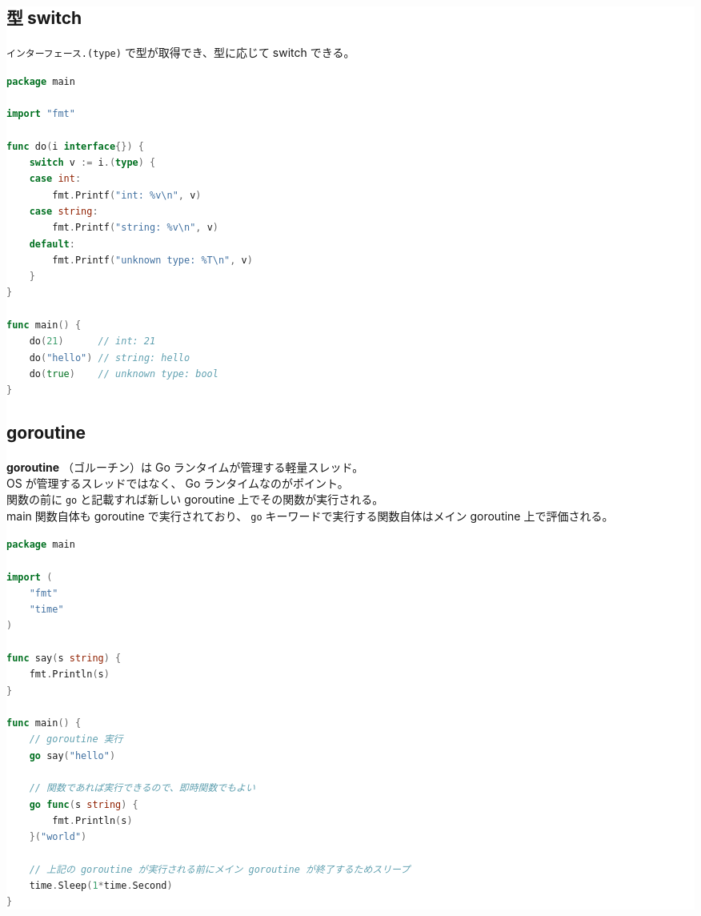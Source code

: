 ## 型 switch

`インターフェース.(type)` で型が取得でき、型に応じて switch できる。

```go
package main

import "fmt"

func do(i interface{}) {
	switch v := i.(type) {
	case int:
		fmt.Printf("int: %v\n", v)
	case string:
		fmt.Printf("string: %v\n", v)
	default:
		fmt.Printf("unknown type: %T\n", v)
	}
}

func main() {
	do(21)      // int: 21
	do("hello") // string: hello
	do(true)    // unknown type: bool
}
```

## goroutine

**goroutine** （ゴルーチン）は Go ランタイムが管理する軽量スレッド。  
OS が管理するスレッドではなく、 Go ランタイムなのがポイント。  
関数の前に `go` と記載すれば新しい goroutine 上でその関数が実行される。  
main 関数自体も goroutine で実行されており、 `go` キーワードで実行する関数自体はメイン goroutine 上で評価される。

```go
package main

import (
	"fmt"
	"time"
)

func say(s string) {
	fmt.Println(s)
}

func main() {
	// goroutine 実行
	go say("hello")
	
	// 関数であれば実行できるので、即時関数でもよい
	go func(s string) {
		fmt.Println(s)
	}("world")
	
	// 上記の goroutine が実行される前にメイン goroutine が終了するためスリープ
	time.Sleep(1*time.Second)
}
```
